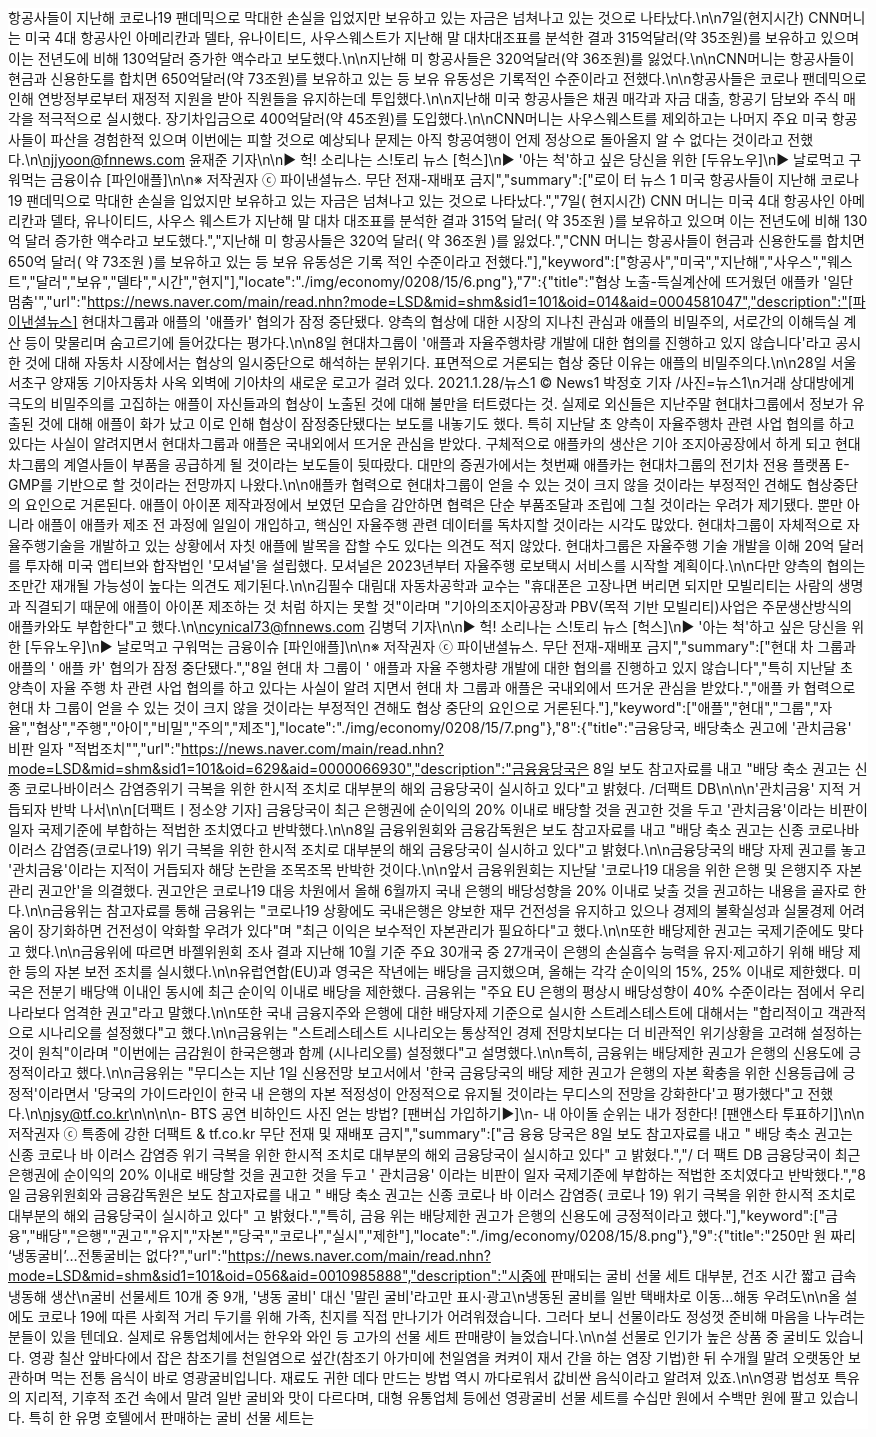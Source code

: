 항공사들이 지난해 코로나19 팬데믹으로 막대한 손실을 입었지만 보유하고 있는 자금은 넘쳐나고 있는 것으로 나타났다.\n\n7일(현지시간) CNN머니는 미국 4대 항공사인 아메리칸과 델타, 유나이티드, 사우스웨스트가 지난해 말 대차대조표를 분석한 결과 315억달러(약 35조원)를 보유하고 있으며 이는 전년도에 비해 130억달러 증가한 액수라고 보도했다.\n\n지난해 미 항공사들은 320억달러(약 36조원)를 잃었다.\n\nCNN머니는 항공사들이 현금과 신용한도를 합치면 650억달러(약 73조원)를 보유하고 있는 등 보유 유동성은 기록적인 수준이라고 전했다.\n\n항공사들은 코로나 팬데믹으로 인해 연방정부로부터 재정적 지원을 받아 직원들을 유지하는데 투입했다.\n\n지난해 미국 항공사들은 채권 매각과 자금 대출, 항공기 담보와 주식 매각을 적극적으로 실시했다. 장기차입금으로 400억달러(약 45조원)를 도입했다.\n\nCNN머니는 사우스웨스트를 제외하고는 나머지 주요 미국 항공사들이 파산을 경험한적 있으며 이번에는 피할 것으로 예상되나 문제는 아직 항공여행이 언제 정상으로 돌아올지 알 수 없다는 것이라고 전했다.\n\njjyoon@fnnews.com 윤재준 기자\n\n▶ 헉! 소리나는 스!토리 뉴스 [헉스]\n▶ '아는 척'하고 싶은 당신을 위한 [두유노우]\n▶ 날로먹고 구워먹는 금융이슈 [파인애플]\n\n※ 저작권자 ⓒ 파이낸셜뉴스. 무단 전재-재배포 금지","summary":["로이 터 뉴스 1 미국 항공사들이 지난해 코로나 19 팬데믹으로 막대한 손실을 입었지만 보유하고 있는 자금은 넘쳐나고 있는 것으로 나타났다.","7일( 현지시간) CNN 머니는 미국 4대 항공사인 아메리칸과 델타, 유나이티드, 사우스 웨스트가 지난해 말 대차 대조표를 분석한 결과 315억 달러( 약 35조원 )를 보유하고 있으며 이는 전년도에 비해 130억 달러 증가한 액수라고 보도했다.","지난해 미 항공사들은 320억 달러( 약 36조원 )를 잃었다.","CNN 머니는 항공사들이 현금과 신용한도를 합치면 650억 달러( 약 73조원 )를 보유하고 있는 등 보유 유동성은 기록 적인 수준이라고 전했다."],"keyword":["항공사","미국","지난해","사우스","웨스트","달러","보유","델타","시간","현지"],"locate":"./img/economy/0208/15/6.png"},"7":{"title":"협상 노출-득실계산에 뜨거웠던 애플카 '일단 멈춤'","url":"https://news.naver.com/main/read.nhn?mode=LSD&mid=shm&sid1=101&oid=014&aid=0004581047","description":"[파이낸셜뉴스] 현대차그룹과 애플의 '애플카' 협의가 잠정 중단됐다. 양측의 협상에 대한 시장의 지나친 관심과 애플의 비밀주의, 서로간의 이해득실 계산 등이 맞물리며 숨고르기에 들어갔다는 평가다.\n\n8일 현대차그룹이 '애플과 자율주행차량 개발에 대한 협의를 진행하고 있지 않습니다'라고 공시한 것에 대해 자동차 시장에서는 협상의 일시중단으로 해석하는 분위기다. 표면적으로 거론되는 협상 중단 이유는 애플의 비밀주의다.\n\n28일 서울 서초구 양재동 기아자동차 사옥 외벽에 기아차의 새로운 로고가 걸려 있다. 2021.1.28/뉴스1 © News1 박정호 기자 /사진=뉴스1\n거래 상대방에게 극도의 비밀주의를 고집하는 애플이 자신들과의 협상이 노출된 것에 대해 불만을 터트렸다는 것. 실제로 외신들은 지난주말 현대차그룹에서 정보가 유출된 것에 대해 애플이 화가 났고 이로 인해 협상이 잠정중단됐다는 보도를 내놓기도 했다. 특히 지난달 초 양측이 자율주행차 관련 사업 협의를 하고 있다는 사실이 알려지면서 현대차그룹과 애플은 국내외에서 뜨거운 관심을 받았다. 구체적으로 애플카의 생산은 기아 조지아공장에서 하게 되고 현대차그룹의 계열사들이 부품을 공급하게 될 것이라는 보도들이 뒷따랐다. 대만의 증권가에서는 첫번째 애플카는 현대차그룹의 전기차 전용 플랫폼 E-GMP를 기반으로 할 것이라는 전망까지 나왔다.\n\n애플카 협력으로 현대차그룹이 얻을 수 있는 것이 크지 않을 것이라는 부정적인 견해도 협상중단의 요인으로 거론된다. 애플이 아이폰 제작과정에서 보였던 모습을 감안하면 협력은 단순 부품조달과 조립에 그칠 것이라는 우려가 제기됐다. 뿐만 아니라 애플이 애플카 제조 전 과정에 일일이 개입하고, 핵심인 자율주행 관련 데이터를 독차지할 것이라는 시각도 많았다. 현대차그룹이 자체적으로 자율주행기술을 개발하고 있는 상황에서 자칫 애플에 발목을 잡할 수도 있다는 의견도 적지 않았다. 현대차그룹은 자율주행 기술 개발을 이해 20억 달러를 투자해 미국 앱티브와 합작법인 '모셔널'을 설립했다. 모셔널은 2023년부터 자율주행 로보택시 서비스를 시작할 계획이다.\n\n다만 양측의 협의는 조만간 재개될 가능성이 높다는 의견도 제기된다.\n\n김필수 대림대 자동차공학과 교수는 \"휴대폰은 고장나면 버리면 되지만 모빌리티는 사람의 생명과 직결되기 때문에 애플이 아이폰 제조하는 것 처럼 하지는 못할 것\"이라며 \"기아의조지아공장과 PBV(목적 기반 모빌리티)사업은 주문생산방식의 애플카와도 부합한다\"고 했다.\n\ncynical73@fnnews.com 김병덕 기자\n\n▶ 헉! 소리나는 스!토리 뉴스 [헉스]\n▶ '아는 척'하고 싶은 당신을 위한 [두유노우]\n▶ 날로먹고 구워먹는 금융이슈 [파인애플]\n\n※ 저작권자 ⓒ 파이낸셜뉴스. 무단 전재-재배포 금지","summary":["현대 차 그룹과 애플의 ' 애플 카' 협의가 잠정 중단됐다.","8일 현대 차 그룹이 ' 애플과 자율 주행차량 개발에 대한 협의를 진행하고 있지 않습니다","특히 지난달 초 양측이 자율 주행 차 관련 사업 협의를 하고 있다는 사실이 알려 지면서 현대 차 그룹과 애플은 국내외에서 뜨거운 관심을 받았다.","애플 카 협력으로 현대 차 그룹이 얻을 수 있는 것이 크지 않을 것이라는 부정적인 견해도 협상 중단의 요인으로 거론된다."],"keyword":["애플","현대","그룹","자율","협상","주행","아이","비밀","주의","제조"],"locate":"./img/economy/0208/15/7.png"},"8":{"title":"금융당국, 배당축소 권고에 '관치금융' 비판 일자 \"적법조치\"","url":"https://news.naver.com/main/read.nhn?mode=LSD&mid=shm&sid1=101&oid=629&aid=0000066930","description":"금융융당국은 8일 보도 참고자료를 내고 \"배당 축소 권고는 신종 코로나바이러스 감염증위기 극복을 위한 한시적 조치로 대부분의 해외 금융당국이 실시하고 있다\"고 밝혔다. /더팩트 DB\n\n\n'관치금융' 지적 거듭되자 반박 나서\n\n[더팩트ㅣ정소양 기자] 금융당국이 최근 은행권에 순이익의 20% 이내로 배당할 것을 권고한 것을 두고 '관치금융'이라는 비판이 일자 국제기준에 부합하는 적법한 조치였다고 반박했다.\n\n8일 금융위원회와 금융감독원은 보도 참고자료를 내고 \"배당 축소 권고는 신종 코로나바이러스 감염증(코로나19) 위기 극복을 위한 한시적 조치로 대부분의 해외 금융당국이 실시하고 있다\"고 밝혔다.\n\n금융당국의 배당 자제 권고를 놓고 '관치금융'이라는 지적이 거듭되자 해당 논란을 조목조목 반박한 것이다.\n\n앞서 금융위원회는 지난달 '코로나19 대응을 위한 은행 및 은행지주 자본관리 권고안'을 의결했다. 권고안은 코로나19 대응 차원에서 올해 6월까지 국내 은행의 배당성향을 20% 이내로 낮출 것을 권고하는 내용을 골자로 한다.\n\n금융위는 참고자료를 통해 금융위는 \"코로나19 상황에도 국내은행은 양보한 재무 건전성을 유지하고 있으나 경제의 불확실성과 실물경제 어려움이 장기화하면 건전성이 악화할 우려가 있다\"며 \"최근 이익은 보수적인 자본관리가 필요하다\"고 했다.\n\n또한 배당제한 권고는 국제기준에도 맞다고 했다.\n\n금융위에 따르면 바젤위원회 조사 결과 지난해 10월 기준 주요 30개국 중 27개국이 은행의 손실흡수 능력을 유지·제고하기 위해 배당 제한 등의 자본 보전 조치를 실시했다.\n\n유럽연합(EU)과 영국은 작년에는 배당을 금지했으며, 올해는 각각 순이익의 15%, 25% 이내로 제한했다. 미국은 전분기 배당액 이내인 동시에 최근 순이익 이내로 배당을 제한했다. 금융위는 \"주요 EU 은행의 평상시 배당성향이 40% 수준이라는 점에서 우리나라보다 엄격한 권고\"라고 말했다.\n\n또한 국내 금융지주와 은행에 대한 배당자제 기준으로 실시한 스트레스테스트에 대해서는 \"합리적이고 객관적으로 시나리오를 설정했다\"고 했다.\n\n금융위는 \"스트레스테스트 시나리오는 통상적인 경제 전망치보다는 더 비관적인 위기상황을 고려해 설정하는 것이 원칙\"이라며 \"이번에는 금감원이 한국은행과 함께 (시나리오를) 설정했다\"고 설명했다.\n\n특히, 금융위는 배당제한 권고가 은행의 신용도에 긍정적이라고 했다.\n\n금융위는 \"무디스는 지난 1일 신용전망 보고서에서 '한국 금융당국의 배당 제한 권고가 은행의 자본 확충을 위한 신용등급에 긍정적'이라면서 '당국의 가이드라인이 한국 내 은행의 자본 적정성이 안정적으로 유지될 것이라는 무디스의 전망을 강화한다'고 평가했다\"고 전했다.\n\njsy@tf.co.kr\n\n\n\n- BTS 공연 비하인드 사진 얻는 방법? [팬버십 가입하기▶]\n- 내 아이돌 순위는 내가 정한다! [팬앤스타 투표하기]\n\n저작권자 ⓒ 특종에 강한 더팩트 & tf.co.kr 무단 전재 및 재배포 금지","summary":["금 융융 당국은 8일 보도 참고자료를 내고 \" 배당 축소 권고는 신종 코로나 바 이러스 감염증 위기 극복을 위한 한시적 조치로 대부분의 해외 금융당국이 실시하고 있다\" 고 밝혔다.","/ 더 팩트 DB 금융당국이 최근 은행권에 순이익의 20% 이내로 배당할 것을 권고한 것을 두고 ' 관치금융' 이라는 비판이 일자 국제기준에 부합하는 적법한 조치였다고 반박했다.","8일 금융위원회와 금융감독원은 보도 참고자료를 내고 \" 배당 축소 권고는 신종 코로나 바 이러스 감염증( 코로나 19) 위기 극복을 위한 한시적 조치로 대부분의 해외 금융당국이 실시하고 있다\" 고 밝혔다.","특히, 금융 위는 배당제한 권고가 은행의 신용도에 긍정적이라고 했다."],"keyword":["금융","배당","은행","권고","유지","자본","당국","코로나","실시","제한"],"locate":"./img/economy/0208/15/8.png"},"9":{"title":"250만 원 짜리 ‘냉동굴비’…전통굴비는 없다?","url":"https://news.naver.com/main/read.nhn?mode=LSD&mid=shm&sid1=101&oid=056&aid=0010985888","description":"시중에 판매되는 굴비 선물 세트 대부분, 건조 시간 짧고 급속 냉동해 생산\n굴비 선물세트 10개 중 9개, '냉동 굴비' 대신 '말린 굴비'라고만 표시·광고\n냉동된 굴비를 일반 택배차로 이동…해동 우려도\n\n올 설에도 코로나 19에 따른 사회적 거리 두기를 위해 가족, 친지를 직접 만나기가 어려워졌습니다. 그러다 보니 선물이라도 정성껏 준비해 마음을 나누려는 분들이 있을 텐데요. 실제로 유통업체에서는 한우와 와인 등 고가의 선물 세트 판매량이 늘었습니다.\n\n설 선물로 인기가 높은 상품 중 굴비도 있습니다. 영광 칠산 앞바다에서 잡은 참조기를 천일염으로 섶간(참조기 아가미에 천일염을 켜켜이 재서 간을 하는 염장 기법)한 뒤 수개월 말려 오랫동안 보관하며 먹는 전통 음식이 바로 영광굴비입니다. 재료도 귀한 데다 만드는 방법 역시 까다로워서 값비싼 음식이라고 알려져 있죠.\n\n영광 법성포 특유의 지리적, 기후적 조건 속에서 말려 일반 굴비와 맛이 다르다며, 대형 유통업체 등에선 영광굴비 선물 세트를 수십만 원에서 수백만 원에 팔고 있습니다. 특히 한 유명 호텔에서 판매하는 굴비 선물 세트는